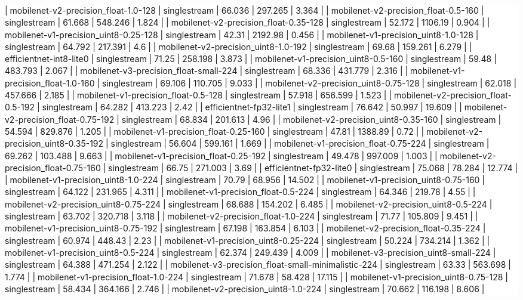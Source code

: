 | mobilenet-v2-precision_float-1.0-128                | singlestream |     66.036 |      297.265 |             3.364 |
| mobilenet-v2-precision_float-0.5-160                | singlestream |     61.668 |      548.246 |             1.824 |
| mobilenet-v2-precision_float-0.35-128               | singlestream |     52.172 |     1106.19  |             0.904 |
| mobilenet-v1-precision_uint8-0.25-128               | singlestream |     42.31  |     2192.98  |             0.456 |
| mobilenet-v1-precision_uint8-1.0-128                | singlestream |     64.792 |      217.391 |             4.6   |
| mobilenet-v2-precision_uint8-1.0-192                | singlestream |     69.68  |      159.261 |             6.279 |
| efficientnet-int8-lite0                             | singlestream |     71.25  |      258.198 |             3.873 |
| mobilenet-v1-precision_uint8-0.5-160                | singlestream |     59.48  |      483.793 |             2.067 |
| mobilenet-v3-precision_float-small-224              | singlestream |     68.336 |      431.779 |             2.316 |
| mobilenet-v1-precision_float-1.0-160                | singlestream |     69.106 |      110.705 |             9.033 |
| mobilenet-v2-precision_uint8-0.75-128               | singlestream |     62.018 |      457.666 |             2.185 |
| mobilenet-v1-precision_float-0.5-128                | singlestream |     57.918 |      656.599 |             1.523 |
| mobilenet-v2-precision_float-0.5-192                | singlestream |     64.282 |      413.223 |             2.42  |
| efficientnet-fp32-lite1                             | singlestream |     76.642 |       50.997 |            19.609 |
| mobilenet-v2-precision_float-0.75-192               | singlestream |     68.834 |      201.613 |             4.96  |
| mobilenet-v2-precision_uint8-0.35-160               | singlestream |     54.594 |      829.876 |             1.205 |
| mobilenet-v1-precision_float-0.25-160               | singlestream |     47.81  |     1388.89  |             0.72  |
| mobilenet-v2-precision_uint8-0.35-192               | singlestream |     56.604 |      599.161 |             1.669 |
| mobilenet-v1-precision_float-0.75-224               | singlestream |     69.262 |      103.488 |             9.663 |
| mobilenet-v1-precision_float-0.25-192               | singlestream |     49.478 |      997.009 |             1.003 |
| mobilenet-v2-precision_float-0.75-160               | singlestream |     66.75  |      271.003 |             3.69  |
| efficientnet-fp32-lite0                             | singlestream |     75.068 |       78.284 |            12.774 |
| mobilenet-v1-precision_uint8-1.0-224                | singlestream |     70.79  |       68.956 |            14.502 |
| mobilenet-v1-precision_uint8-0.75-160               | singlestream |     64.122 |      231.965 |             4.311 |
| mobilenet-v1-precision_float-0.5-224                | singlestream |     64.346 |      219.78  |             4.55  |
| mobilenet-v2-precision_uint8-0.75-224               | singlestream |     68.688 |      154.202 |             6.485 |
| mobilenet-v2-precision_uint8-0.5-224                | singlestream |     63.702 |      320.718 |             3.118 |
| mobilenet-v2-precision_float-1.0-224                | singlestream |     71.77  |      105.809 |             9.451 |
| mobilenet-v1-precision_uint8-0.75-192               | singlestream |     67.198 |      163.854 |             6.103 |
| mobilenet-v2-precision_float-0.35-224               | singlestream |     60.974 |      448.43  |             2.23  |
| mobilenet-v1-precision_uint8-0.25-224               | singlestream |     50.224 |      734.214 |             1.362 |
| mobilenet-v1-precision_uint8-0.5-224                | singlestream |     62.374 |      249.439 |             4.009 |
| mobilenet-v3-precision_uint8-small-224              | singlestream |     64.388 |      471.254 |             2.122 |
| mobilenet-v3-precision_float-small-minimalistic-224 | singlestream |     63.33  |      563.698 |             1.774 |
| mobilenet-v1-precision_float-1.0-224                | singlestream |     71.678 |       58.428 |            17.115 |
| mobilenet-v1-precision_uint8-0.75-128               | singlestream |     58.434 |      364.166 |             2.746 |
| mobilenet-v2-precision_uint8-1.0-224                | singlestream |     70.662 |      116.198 |             8.606 |
